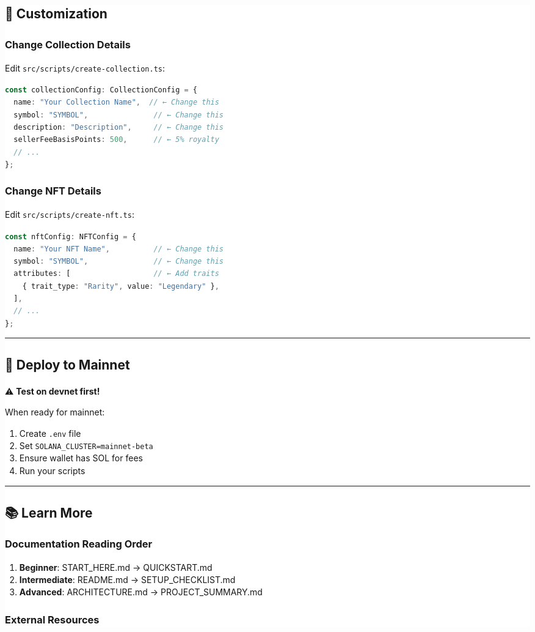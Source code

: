 
## 🔧 Customization

### Change Collection Details
Edit `src/scripts/create-collection.ts`:
```typescript
const collectionConfig: CollectionConfig = {
  name: "Your Collection Name",  // ← Change this
  symbol: "SYMBOL",               // ← Change this
  description: "Description",     // ← Change this
  sellerFeeBasisPoints: 500,      // ← 5% royalty
  // ...
};
```

### Change NFT Details
Edit `src/scripts/create-nft.ts`:
```typescript
const nftConfig: NFTConfig = {
  name: "Your NFT Name",          // ← Change this
  symbol: "SYMBOL",               // ← Change this
  attributes: [                   // ← Add traits
    { trait_type: "Rarity", value: "Legendary" },
  ],
  // ...
};
```

---

## 🚀 Deploy to Mainnet

⚠️ **Test on devnet first!**

When ready for mainnet:
1. Create `.env` file
2. Set `SOLANA_CLUSTER=mainnet-beta`
3. Ensure wallet has SOL for fees
4. Run your scripts

---

## 📚 Learn More

### Documentation Reading Order

1. **Beginner**: START_HERE.md → QUICKSTART.md
2. **Intermediate**: README.md → SETUP_CHECKLIST.md
3. **Advanced**: ARCHITECTURE.md → PROJECT_SUMMARY.md

### External Resources
